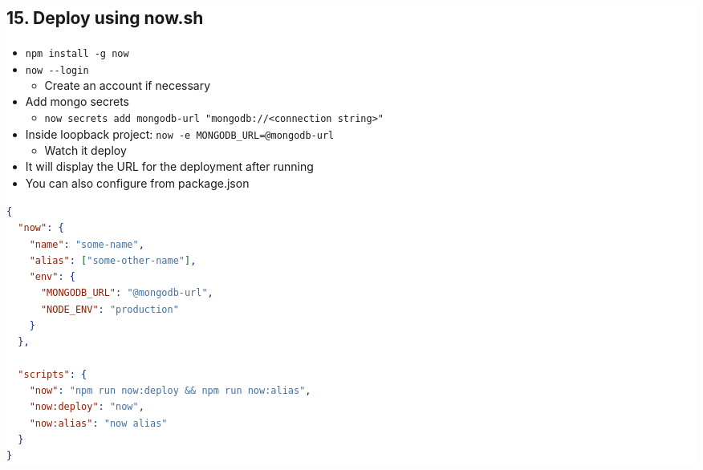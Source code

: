 ## 15. Deploy using now.sh
- `npm install -g now`
- `now --login`
  - Create an account if necessary
- Add mongo secrets
  - `now secrets add mongodb-url "mongodb://<connection string>"`
- Inside loopback project: `now -e MONGODB_URL=@mongodb-url`
  - Watch it deploy
- It will display the URL for the deployment after running
- You can also configure from package.json
```json
{
  "now": {
    "name": "some-name",
    "alias": ["some-other-name"],
    "env": {
      "MONGODB_URL": "@mongodb-url",
      "NODE_ENV": "production"
    }
  },
  
  "scripts": {
    "now": "npm run now:deploy && npm run now:alias",
    "now:deploy": "now",
    "now:alias": "now alias"
  }
}
```
